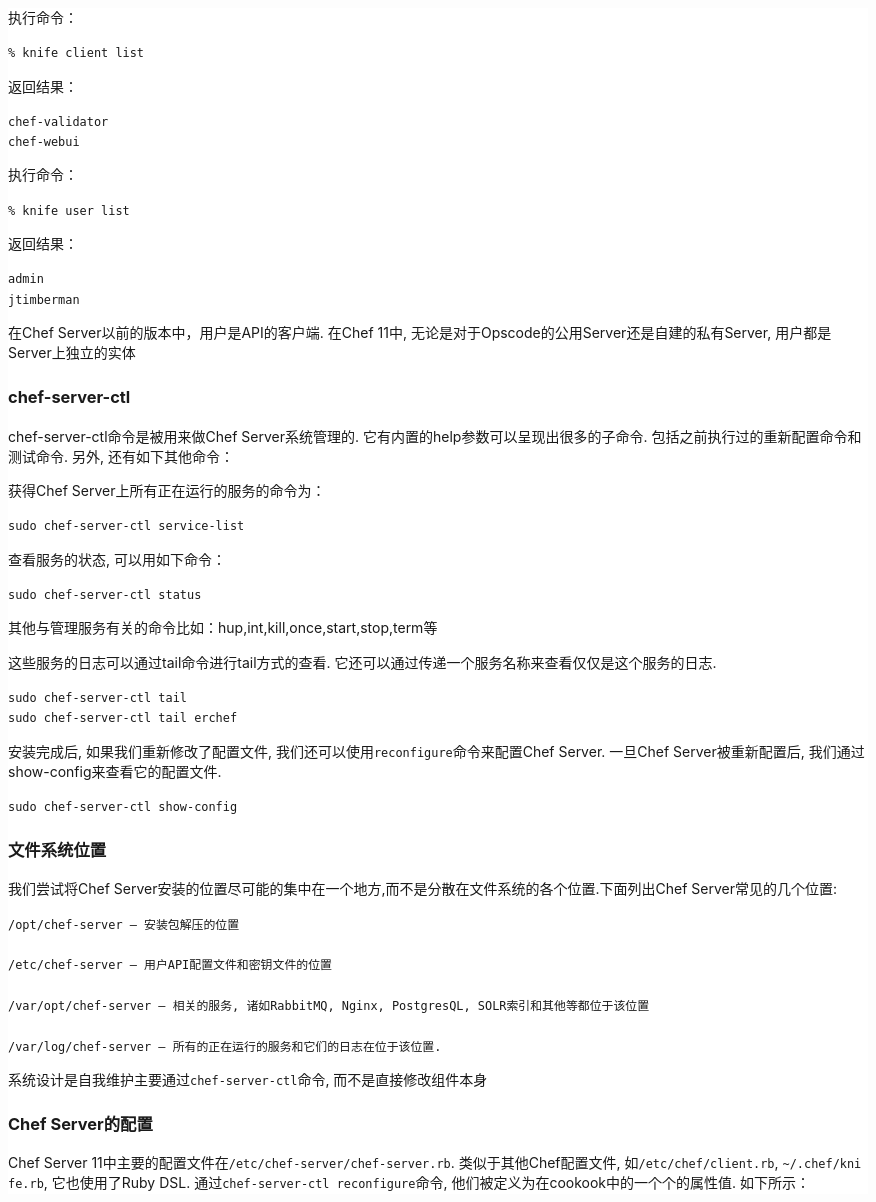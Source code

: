 执行命令：

	% knife client list

返回结果：

	chef-validator
	chef-webui

执行命令：

	% knife user list

返回结果：

	admin
	jtimberman

在Chef Server以前的版本中，用户是API的客户端. 在Chef 11中, 无论是对于Opscode的公用Server还是自建的私有Server, 用户都是Server上独立的实体

### chef-server-ctl

chef-server-ctl命令是被用来做Chef Server系统管理的. 它有内置的help参数可以呈现出很多的子命令. 包括之前执行过的重新配置命令和测试命令. 另外, 还有如下其他命令：

获得Chef Server上所有正在运行的服务的命令为：

	sudo chef-server-ctl service-list

查看服务的状态, 可以用如下命令：

	sudo chef-server-ctl status

其他与管理服务有关的命令比如：hup,int,kill,once,start,stop,term等

这些服务的日志可以通过tail命令进行tail方式的查看. 它还可以通过传递一个服务名称来查看仅仅是这个服务的日志.

	sudo chef-server-ctl tail
	sudo chef-server-ctl tail erchef

安装完成后, 如果我们重新修改了配置文件, 我们还可以使用`reconfigure`命令来配置Chef Server.
一旦Chef Server被重新配置后, 我们通过show-config来查看它的配置文件.

	sudo chef-server-ctl show-config

### 文件系统位置

我们尝试将Chef Server安装的位置尽可能的集中在一个地方,而不是分散在文件系统的各个位置.下面列出Chef Server常见的几个位置:

	/opt/chef-server – 安装包解压的位置

	/etc/chef-server – 用户API配置文件和密钥文件的位置

	/var/opt/chef-server – 相关的服务, 诸如RabbitMQ, Nginx, PostgresQL, SOLR索引和其他等都位于该位置

	/var/log/chef-server – 所有的正在运行的服务和它们的日志在位于该位置.

系统设计是自我维护主要通过`chef-server-ctl`命令, 而不是直接修改组件本身

### Chef Server的配置

Chef Server 11中主要的配置文件在`/etc/chef-server/chef-server.rb`. 类似于其他Chef配置文件, 如`/etc/chef/client.rb`, `~/.chef/knife.rb`, 它也使用了Ruby DSL. 通过`chef-server-ctl reconfigure`命令, 他们被定义为在cookook中的一个个的属性值. 如下所示：
